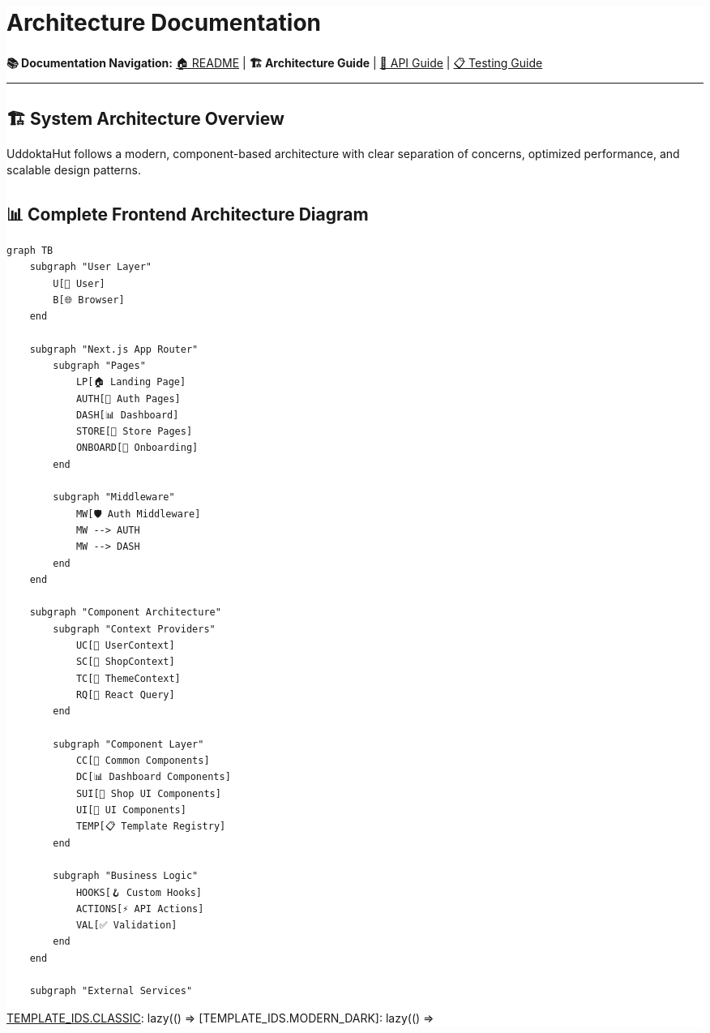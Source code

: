 # Architecture Documentation

**📚 Documentation Navigation:**
[🏠 README](../README.md) | **🏗️ Architecture Guide** | [🔌 API Guide](./API.md) | [📋 Testing Guide](./TESTING.md)

---

## 🏗️ System Architecture Overview

UddoktaHut follows a modern, component-based architecture with clear separation of concerns, optimized performance, and scalable design patterns.

## 📊 Complete Frontend Architecture Diagram

```mermaid
graph TB
    subgraph "User Layer"
        U[👤 User]
        B[🌐 Browser]
    end

    subgraph "Next.js App Router"
        subgraph "Pages"
            LP[🏠 Landing Page]
            AUTH[🔐 Auth Pages]
            DASH[📊 Dashboard]
            STORE[🏪 Store Pages]
            ONBOARD[📝 Onboarding]
        end

        subgraph "Middleware"
            MW[🛡️ Auth Middleware]
            MW --> AUTH
            MW --> DASH
        end
    end

    subgraph "Component Architecture"
        subgraph "Context Providers"
            UC[👤 UserContext]
            SC[🏪 ShopContext]
            TC[🎨 ThemeContext]
            RQ[🔄 React Query]
        end

        subgraph "Component Layer"
            CC[🔧 Common Components]
            DC[📊 Dashboard Components]
            SUI[🏪 Shop UI Components]
            UI[🎨 UI Components]
            TEMP[📋 Template Registry]
        end

        subgraph "Business Logic"
            HOOKS[🪝 Custom Hooks]
            ACTIONS[⚡ API Actions]
            VAL[✅ Validation]
        end
    end

    subgraph "External Services"
```

  [TEMPLATE_IDS.CLASSIC]: {
  [TEMPLATE_IDS.CLASSIC]: lazy(() =>
  [TEMPLATE_IDS.MODERN_DARK]: lazy(() =>